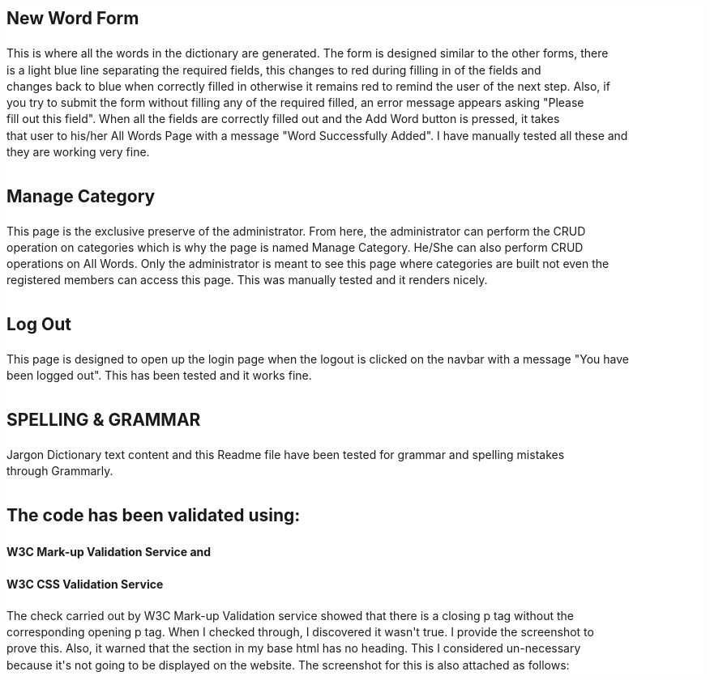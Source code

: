 ## New Word Form

This is where all the words in the dictionary are generated. The form is designed similar to the other forms, there<br> is a light blue line separating the required fields, this changes to red during filling in of the fields and<br> changes back to blue when correctly filled in otherwise it remains red to remind the user of the next step. Also, if<br> you try to submit the form without filling any of the required filled, an error message appears asking "Please<br> fill out this field". When all the fields are correctly filled out and the Add Word button is pressed, it takes<br> that user to his/her All Words Page with a message "Word Successfully Added". I have manually tested all these and<br> they are working very fine.

## Manage Category

This page is the exclusive preserve of the administrator. From here, the administrator can perform the CRUD<br> operation on categories which is why the page is named Manage Category. He/She can also perform CRUD<br> operations on All Words. Only the administrator is meant to see this page where categories are built not even the<br> registered members can access this page. This was manually tested and it renders nicely.<br> 

## Log Out

This page is designed to open up the login page when the logout is clicked on the navbar with a message "You have<br> been logged out". This has been tested and it works fine. 

## SPELLING & GRAMMAR

Jargon Dictionary text content and this Readme file have been tested for grammar and spelling mistakes<br> through Grammarly.

## The code has been validated using:

#### W3C Mark-up Validation Service and
#### W3C CSS Validation Service

The check carried out by W3C Mark-up Validation service showed that there is a closing p tag without the<br> corresponding opening p tag. When I checked through, I discovered it wasn't true. I provide the screenshot to<br> prove this. Also, it warned that the section in my base html has no heading. This I considered un-necessary<br> because it's not going to be displayed on the website. The screenshot for this is also attached as follows:
